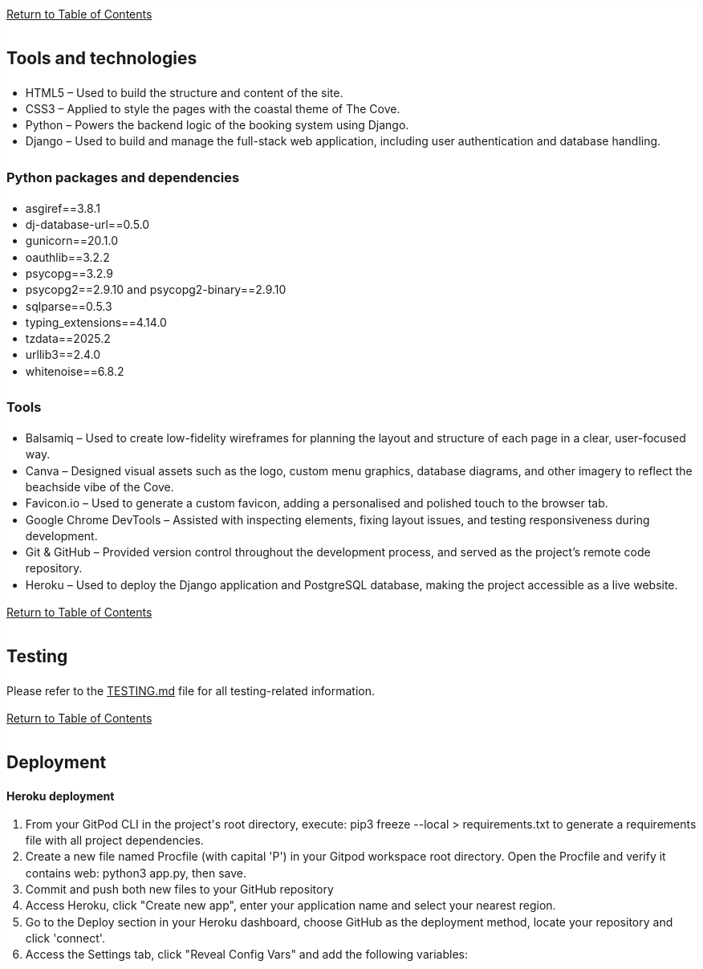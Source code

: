   [Return to Table of Contents](#table-of-contents)

## Tools and technologies

- HTML5 – Used to build the structure and content of the site.
- CSS3 – Applied to style the pages with the coastal theme of The Cove.
- Python – Powers the backend logic of the booking system using Django.
- Django – Used to build and manage the full-stack web application, including user authentication and database handling.

### Python packages and dependencies

- asgiref==3.8.1
- dj-database-url==0.5.0
- gunicorn==20.1.0
- oauthlib==3.2.2
- psycopg==3.2.9
- psycopg2==2.9.10 and psycopg2-binary==2.9.10
- sqlparse==0.5.3
- typing_extensions==4.14.0
- tzdata==2025.2
- urllib3==2.4.0
- whitenoise==6.8.2

### Tools

- Balsamiq – Used to create low-fidelity wireframes for planning the layout and structure of each page in a clear, user-focused way.
- Canva – Designed visual assets such as the logo, custom menu graphics, database diagrams, and other imagery to reflect the beachside vibe of the Cove.
- Favicon.io – Used to generate a custom favicon, adding a personalised and polished touch to the browser tab.
- Google Chrome DevTools – Assisted with inspecting elements, fixing layout issues, and testing responsiveness during development.
- Git & GitHub – Provided version control throughout the development process, and served as the project’s remote code repository.
- Heroku – Used to deploy the Django application and PostgreSQL database, making the project accessible as a live website.

[Return to Table of Contents](#table-of-contents)

## Testing

Please refer to the [TESTING.md](TESTING.md) file for all testing-related information.

[Return to Table of Contents](#table-of-contents)

## Deployment

**Heroku deployment**

1. From your GitPod CLI in the project's root directory, execute: pip3 freeze --local > requirements.txt to generate a requirements file with all project dependencies.
2. Create a new file named Procfile (with capital 'P') in your Gitpod workspace root directory. Open the Procfile and verify it contains web: python3 app.py, then save.
3. Commit and push both new files to your GitHub repository
4. Access Heroku, click "Create new app", enter your application name and select your nearest region.
5. Go to the Deploy section in your Heroku dashboard, choose GitHub as the deployment method, locate your repository and click 'connect'.
6. Access the Settings tab, click "Reveal Config Vars" and add the following variables:
